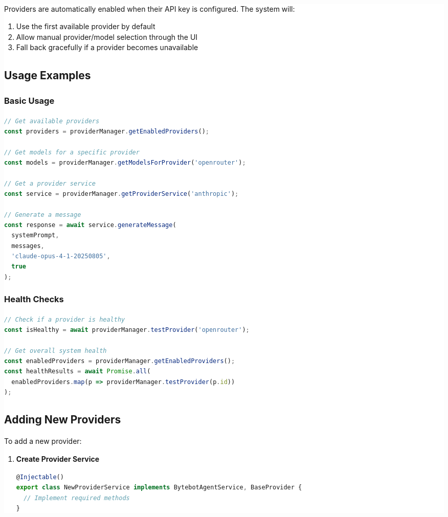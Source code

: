 Providers are automatically enabled when their API key is configured. The system will:
1. Use the first available provider by default
2. Allow manual provider/model selection through the UI
3. Fall back gracefully if a provider becomes unavailable

## Usage Examples

### Basic Usage

```typescript
// Get available providers
const providers = providerManager.getEnabledProviders();

// Get models for a specific provider
const models = providerManager.getModelsForProvider('openrouter');

// Get a provider service
const service = providerManager.getProviderService('anthropic');

// Generate a message
const response = await service.generateMessage(
  systemPrompt,
  messages,
  'claude-opus-4-1-20250805',
  true
);
```

### Health Checks

```typescript
// Check if a provider is healthy
const isHealthy = await providerManager.testProvider('openrouter');

// Get overall system health
const enabledProviders = providerManager.getEnabledProviders();
const healthResults = await Promise.all(
  enabledProviders.map(p => providerManager.testProvider(p.id))
);
```

## Adding New Providers

To add a new provider:

1. **Create Provider Service**
   ```typescript
   @Injectable()
   export class NewProviderService implements BytebotAgentService, BaseProvider {
     // Implement required methods
   }
   ```
